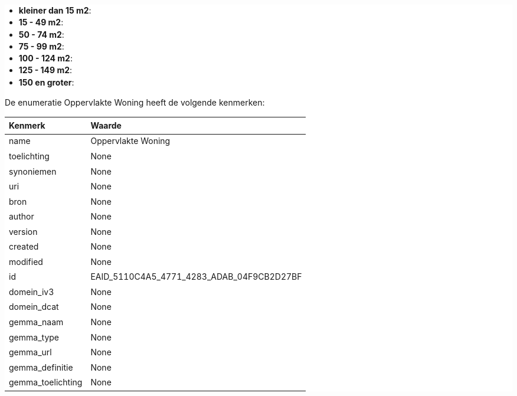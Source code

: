 * **kleiner dan 15 m2**: <Geen Definities>
* **15 - 49 m2**: <Geen Definities>
* **50 - 74 m2**: <Geen Definities>
* **75 - 99 m2**: <Geen Definities>
* **100 - 124 m2**: <Geen Definities>
* **125 - 149 m2**: <Geen Definities>
* **150 en groter**: <Geen Definities>


De enumeratie Oppervlakte Woning heeft de volgende kenmerken:

| Kenmerk | Waarde |
| :--- | :------ |
| name | Oppervlakte Woning |
| toelichting | None |
| synoniemen | None |
| uri | None |
| bron | None |
| author | None |
| version | None |
| created | None |
| modified | None |
| id | EAID_5110C4A5_4771_4283_ADAB_04F9CB2D27BF |
| domein_iv3 | None |
| domein_dcat | None |
| gemma_naam | None |
| gemma_type | None |
| gemma_url | None |
| gemma_definitie | None |
| gemma_toelichting | None |




